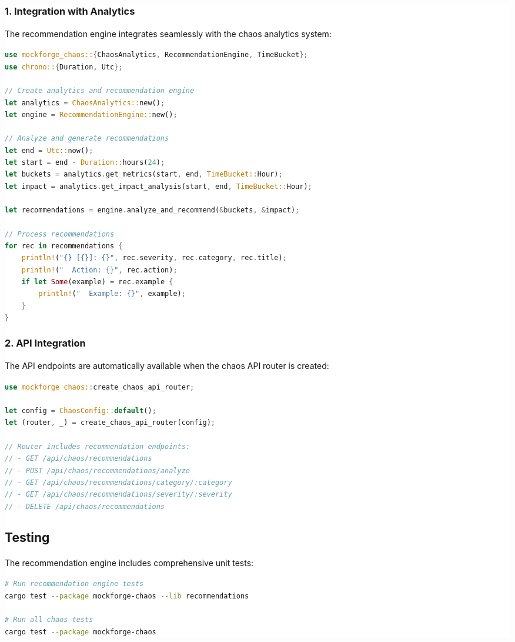 ### 1. Integration with Analytics

The recommendation engine integrates seamlessly with the chaos analytics system:

```rust
use mockforge_chaos::{ChaosAnalytics, RecommendationEngine, TimeBucket};
use chrono::{Duration, Utc};

// Create analytics and recommendation engine
let analytics = ChaosAnalytics::new();
let engine = RecommendationEngine::new();

// Analyze and generate recommendations
let end = Utc::now();
let start = end - Duration::hours(24);
let buckets = analytics.get_metrics(start, end, TimeBucket::Hour);
let impact = analytics.get_impact_analysis(start, end, TimeBucket::Hour);

let recommendations = engine.analyze_and_recommend(&buckets, &impact);

// Process recommendations
for rec in recommendations {
    println!("{} [{}]: {}", rec.severity, rec.category, rec.title);
    println!("  Action: {}", rec.action);
    if let Some(example) = rec.example {
        println!("  Example: {}", example);
    }
}
```

### 2. API Integration

The API endpoints are automatically available when the chaos API router is created:

```rust
use mockforge_chaos::create_chaos_api_router;

let config = ChaosConfig::default();
let (router, _) = create_chaos_api_router(config);

// Router includes recommendation endpoints:
// - GET /api/chaos/recommendations
// - POST /api/chaos/recommendations/analyze
// - GET /api/chaos/recommendations/category/:category
// - GET /api/chaos/recommendations/severity/:severity
// - DELETE /api/chaos/recommendations
```

## Testing

The recommendation engine includes comprehensive unit tests:

```bash
# Run recommendation engine tests
cargo test --package mockforge-chaos --lib recommendations

# Run all chaos tests
cargo test --package mockforge-chaos
```
